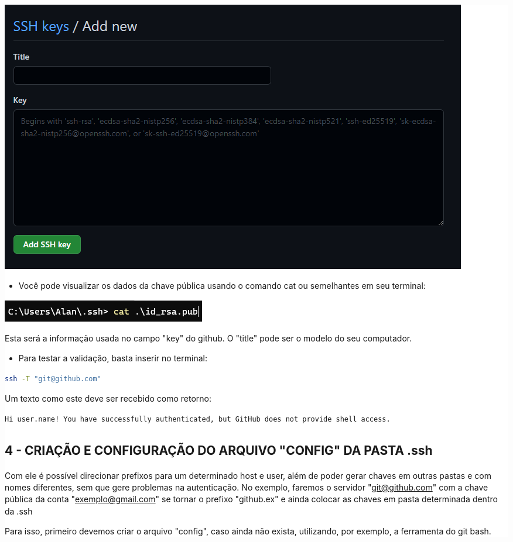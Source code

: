 ![Adicionar Chave](img/github-ssh-key-3.png)

* Você pode visualizar os dados da chave pública usando o comando cat ou semelhantes em seu terminal:

![Ver Chave pública](img/see-pub-key.png)

Esta será a informação usada no campo "key" do github. O "title" pode ser o modelo do seu computador.

* Para testar a validação, basta inserir no terminal:
```bash
ssh -T "git@github.com"
```
Um texto como este deve ser recebido como retorno:
```bash
Hi user.name! You have successfully authenticated, but GitHub does not provide shell access.
```

## 4 - CRIAÇÃO E CONFIGURAÇÃO DO ARQUIVO "CONFIG" DA PASTA .ssh

Com ele é possível direcionar prefixos para um determinado host e user, além de poder gerar chaves em outras pastas e com nomes diferentes, sem que gere problemas na autenticação. No exemplo, faremos o servidor "git@github.com" com a chave pública da conta "exemplo@gmail.com" se tornar o prefixo "github.ex" e ainda colocar as chaves em pasta determinada dentro da .ssh  

Para isso, primeiro devemos criar o arquivo "config", caso ainda não exista, utilizando, por exemplo, a ferramenta do git bash.
